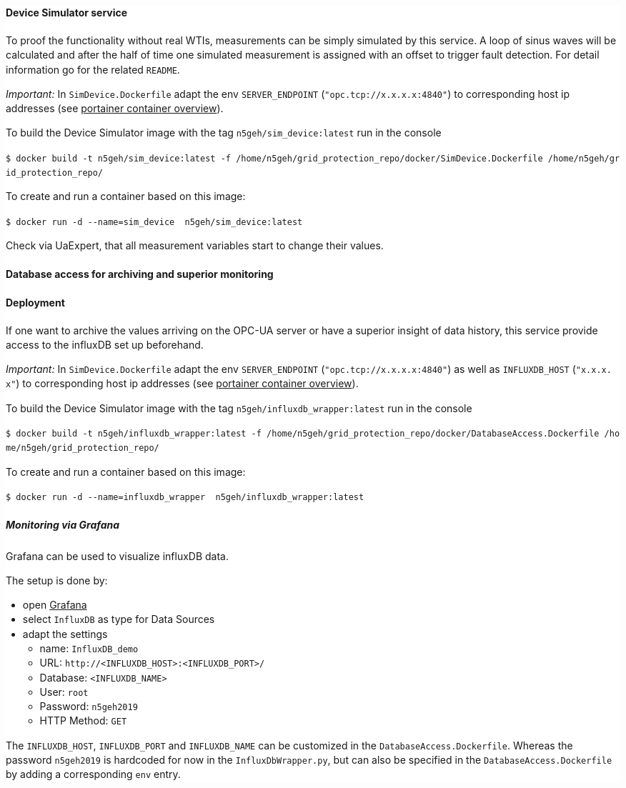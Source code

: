 #### Device Simulator service
To proof the functionality without real WTIs, measurements can be simply simulated by this service. A loop of sinus waves 
will be calculated and after the half of time one simulated measurement is assigned with an offset to trigger fault detection.
For detail information go for the related `README`.

_Important:_ In `SimDevice.Dockerfile` adapt the env `SERVER_ENDPOINT` (`"opc.tcp://x.x.x.x:4840"`) to corresponding host ip addresses (see [portainer container overview][portainer_container]).


To build the Device Simulator image with the tag `n5geh/sim_device:latest` run in the console

    $ docker build -t n5geh/sim_device:latest -f /home/n5geh/grid_protection_repo/docker/SimDevice.Dockerfile /home/n5geh/grid_protection_repo/

To create and run a container based on this image:

    $ docker run -d --name=sim_device  n5geh/sim_device:latest

Check via UaExpert, that all measurement variables start to change their values.

#### Database access for archiving and superior monitoring
#### Deployment
If one want to archive the values arriving on the OPC-UA server or have a superior insight of data history, this service
provide access to the influxDB set up beforehand.

_Important:_ In `SimDevice.Dockerfile` adapt the env `SERVER_ENDPOINT` (`"opc.tcp://x.x.x.x:4840"`)
as well as `INFLUXDB_HOST` (`"x.x.x.x"`) to corresponding host ip addresses (see [portainer container overview][portainer_container]).

To build the Device Simulator image with the tag `n5geh/influxdb_wrapper:latest` run in the console

    $ docker build -t n5geh/influxdb_wrapper:latest -f /home/n5geh/grid_protection_repo/docker/DatabaseAccess.Dockerfile /home/n5geh/grid_protection_repo/

To create and run a container based on this image:

    $ docker run -d --name=influxdb_wrapper  n5geh/influxdb_wrapper:latest

##### Monitoring via Grafana
Grafana can be used to visualize influxDB data.

The setup is done by:
* open [Grafana][grafana_port]
* select `InfluxDB` as type for Data Sources
* adapt the settings
    * name: `InfluxDB_demo`
    * URL: `http://<INFLUXDB_HOST>:<INFLUXDB_PORT>/`
    * Database: `<INFLUXDB_NAME>`
    * User: `root`
    * Password: `n5geh2019`
    * HTTP Method: `GET`
    
The `INFLUXDB_HOST`, `INFLUXDB_PORT` and `INFLUXDB_NAME` can be customized in the `DatabaseAccess.Dockerfile`. Whereas the password `n5geh2019`
is hardcoded for now in the `InfluxDbWrapper.py`, but can also be specified in the `DatabaseAccess.Dockerfile` by adding a corresponding `env` entry.


[n5geh_wiki]: https://wiki.n5geh.de/display/EN/Grid+Protection
[n5geh_docker_registry]: https://hub.docker.com/u/n5geh
[docker_install]: https://docs.docker.com/engine/install/ubuntu/
[uaexpert_install]: https://www.unified-automation.com/de/downloads/opc-ua-clients.html
[portainer]: https://hub.docker.com/r/portainer/portainer/
[portainer_port]: localhost:9000
[portainer_images]: localhost:9000/#/images
[portainer_container]: http://localhost:9000/#/container
[grafana]: https://hub.docker.com/r/grafana/grafana/
[grafana_port]: localhost:3000
[grafana_import_dashboard]: http://localhost:3000/dashboard/import
[grafana_dashboard_template]: grafana_dashboard_demo.json
[influxdb]: https://hub.docker.com/_/influxdb
[influxdb_port]: localhost:8086
[ntp]: https://hub.docker.com/r/cturra/ntp/
[ntp_port]: localhost:123
[OPCServer]: /docker/cloud_setup/opc_ua/server/OPCServer.py
